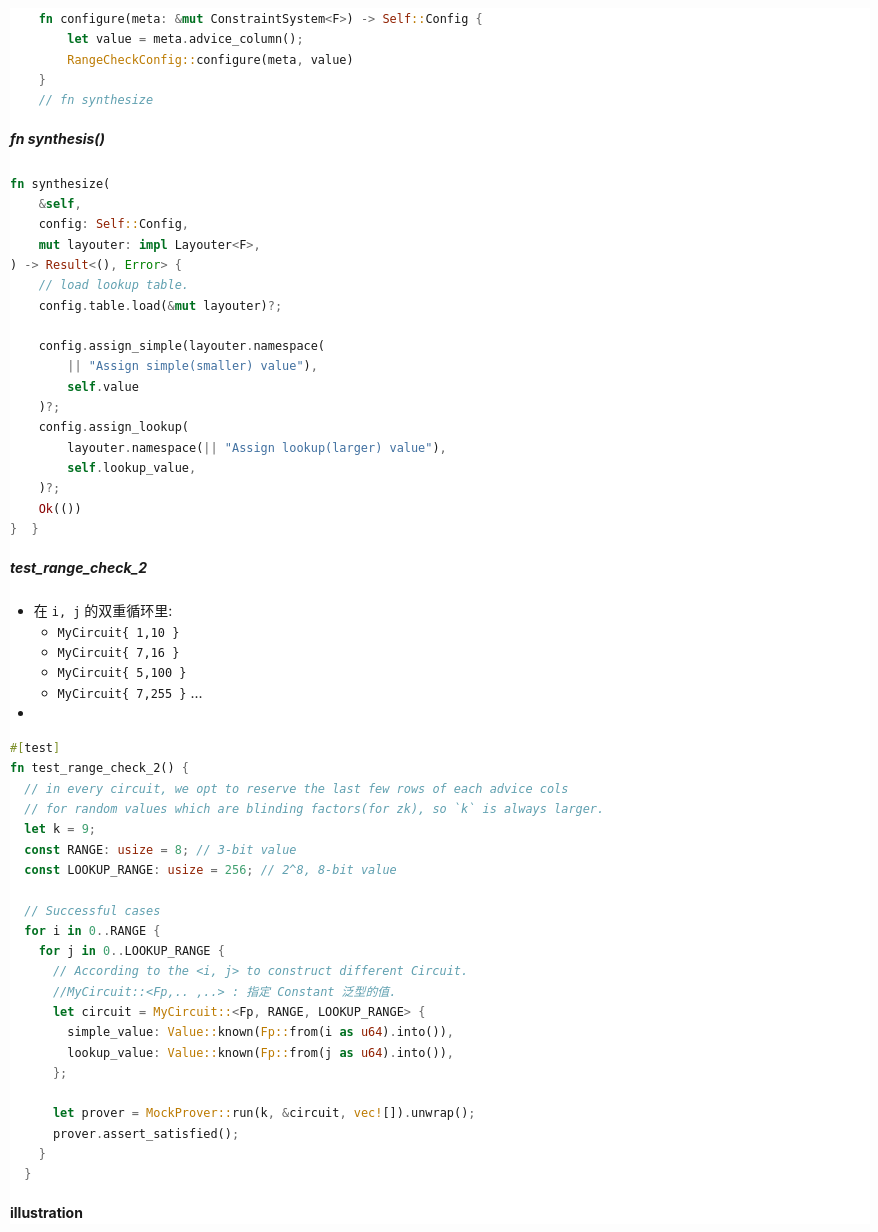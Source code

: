 ```rust
	fn configure(meta: &mut ConstraintSystem<F>) -> Self::Config {
		let value = meta.advice_column();
		RangeCheckConfig::configure(meta, value)
	}
    // fn synthesize
```

##### fn synthesis()

```rust
fn synthesize(
    &self,
    config: Self::Config,
    mut layouter: impl Layouter<F>,
) -> Result<(), Error> {
    // load lookup table.
    config.table.load(&mut layouter)?;

    config.assign_simple(layouter.namespace(
        || "Assign simple(smaller) value"), 
        self.value
    )?;
    config.assign_lookup(
        layouter.namespace(|| "Assign lookup(larger) value"),
        self.lookup_value,
    )?;
    Ok(())
}  }
```


##### test_range_check_2
 - 在 `i, j` 的双重循环里: 
	 - `MyCircuit{ 1,10 }`
	 - `MyCircuit{ 7,16 }`
	 - `MyCircuit{ 5,100 }`
	 - `MyCircuit{ 7,255 }` ...
 - 
```rust
#[test]
fn test_range_check_2() {
  // in every circuit, we opt to reserve the last few rows of each advice cols 
  // for random values which are blinding factors(for zk), so `k` is always larger.
  let k = 9;
  const RANGE: usize = 8; // 3-bit value
  const LOOKUP_RANGE: usize = 256; // 2^8, 8-bit value

  // Successful cases
  for i in 0..RANGE {
    for j in 0..LOOKUP_RANGE {
      // According to the <i, j> to construct different Circuit.
      //MyCircuit::<Fp,.. ,..> : 指定 Constant 泛型的值.
      let circuit = MyCircuit::<Fp, RANGE, LOOKUP_RANGE> {
        simple_value: Value::known(Fp::from(i as u64).into()),
        lookup_value: Value::known(Fp::from(j as u64).into()),
      };

      let prover = MockProver::run(k, &circuit, vec![]).unwrap();
      prover.assert_satisfied();
    }
  }
```
#### illustration
